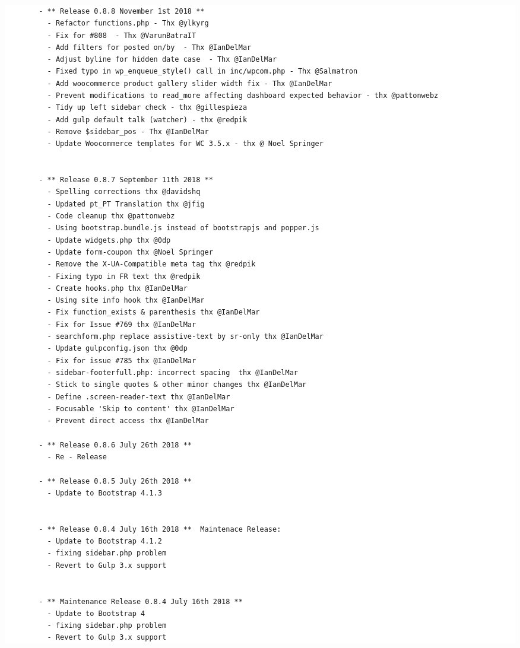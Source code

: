 
            - ** Release 0.8.8 November 1st 2018 **
              - Refactor functions.php - Thx @ylkyrg
              - Fix for #808  - Thx @VarunBatraIT
              - Add filters for posted on/by  - Thx @IanDelMar
              - Adjust byline for hidden date case  - Thx @IanDelMar
              - Fixed typo in wp_enqueue_style() call in inc/wpcom.php - Thx @Salmatron
              - Add woocommerce product gallery slider width fix - Thx @IanDelMar
              - Prevent modifications to read_more affecting dashboard expected behavior - thx @pattonwebz
              - Tidy up left sidebar check - thx @gillespieza
              - Add gulp default talk (watcher) - thx @redpik
              - Remove $sidebar_pos - Thx @IanDelMar
              - Update Woocommerce templates for WC 3.5.x - thx @ Noel Springer


            - ** Release 0.8.7 September 11th 2018 **
              - Spelling corrections thx @davidshq
              - Updated pt_PT Translation thx @jfig
              - Code cleanup thx @pattonwebz
              - Using bootstrap.bundle.js instead of bootstrapjs and popper.js
              - Update widgets.php thx @0dp
              - Update form-coupon thx @Noel Springer
              - Remove the X-UA-Compatible meta tag thx @redpik
              - Fixing typo in FR text thx @redpik
              - Create hooks.php thx @IanDelMar
              - Using site info hook thx @IanDelMar
              - Fix function_exists & parenthesis thx @IanDelMar
              - Fix for Issue #769 thx @IanDelMar
              - searchform.php replace assistive-text by sr-only thx @IanDelMar
              - Update gulpconfig.json thx @0dp
              - Fix for issue #785 thx @IanDelMar
              - sidebar-footerfull.php: incorrect spacing  thx @IanDelMar
              - Stick to single quotes & other minor changes thx @IanDelMar
              - Define .screen-reader-text thx @IanDelMar
              - Focusable 'Skip to content' thx @IanDelMar
              - Prevent direct access thx @IanDelMar

            - ** Release 0.8.6 July 26th 2018 **
              - Re - Release

            - ** Release 0.8.5 July 26th 2018 **
              - Update to Bootstrap 4.1.3


            - ** Release 0.8.4 July 16th 2018 **  Maintenace Release:
              - Update to Bootstrap 4.1.2
              - fixing sidebar.php problem
              - Revert to Gulp 3.x support


            - ** Maintenance Release 0.8.4 July 16th 2018 **  
              - Update to Bootstrap 4
              - fixing sidebar.php problem
              - Revert to Gulp 3.x support

